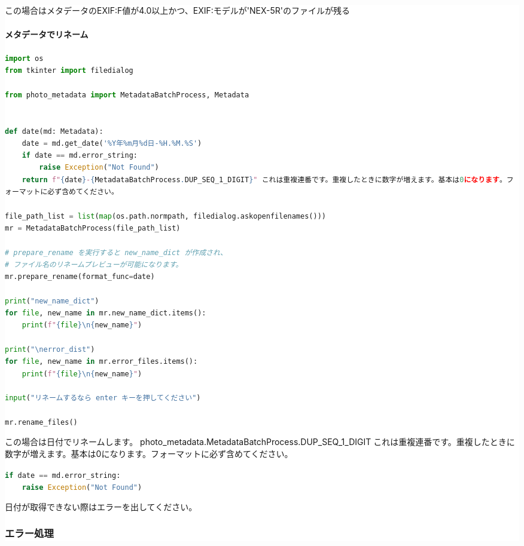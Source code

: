 この場合はメタデータのEXIF:F値が4.0以上かつ、EXIF:モデルが'NEX-5R'のファイルが残る


#### メタデータでリネーム

```python
import os
from tkinter import filedialog

from photo_metadata import MetadataBatchProcess, Metadata


def date(md: Metadata):
    date = md.get_date('%Y年%m月%d日-%H.%M.%S')
    if date == md.error_string:
        raise Exception("Not Found")
    return f"{date}-{MetadataBatchProcess.DUP_SEQ_1_DIGIT}" これは重複連番です。重複したときに数字が増えます。基本は0になります。フォーマットに必ず含めてください。

file_path_list = list(map(os.path.normpath, filedialog.askopenfilenames()))
mr = MetadataBatchProcess(file_path_list)

# prepare_rename を実行すると new_name_dict が作成され、
# ファイル名のリネームプレビューが可能になります。
mr.prepare_rename(format_func=date)

print("new_name_dict")
for file, new_name in mr.new_name_dict.items():
    print(f"{file}\n{new_name}")

print("\nerror_dist")
for file, new_name in mr.error_files.items():
    print(f"{file}\n{new_name}")

input("リネームするなら enter キーを押してください")

mr.rename_files()
```

この場合は日付でリネームします。
photo_metadata.MetadataBatchProcess.DUP_SEQ_1_DIGIT これは重複連番です。重複したときに数字が増えます。基本は0になります。フォーマットに必ず含めてください。

```python
if date == md.error_string:
    raise Exception("Not Found")
```
日付が取得できない際はエラーを出してください。








### エラー処理
